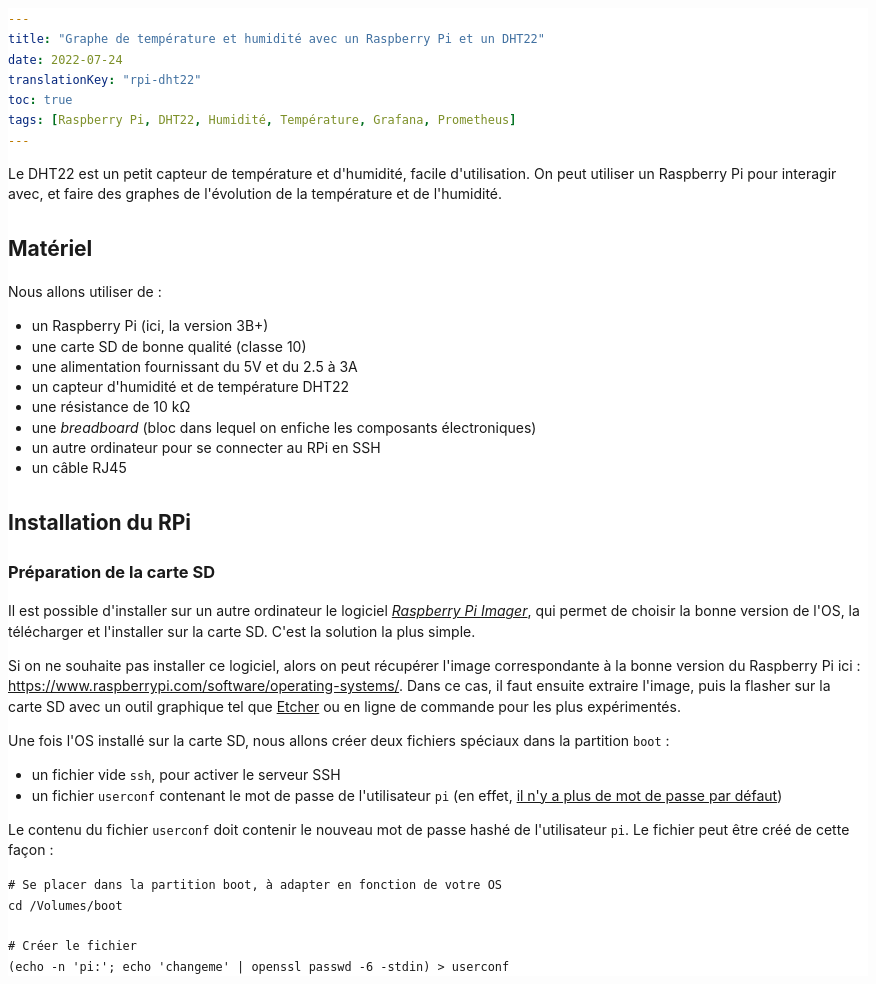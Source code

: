 ```yaml
---
title: "Graphe de température et humidité avec un Raspberry Pi et un DHT22"
date: 2022-07-24
translationKey: "rpi-dht22"
toc: true
tags: [Raspberry Pi, DHT22, Humidité, Température, Grafana, Prometheus]
---
```


Le DHT22 est un petit capteur de température et d'humidité, facile d'utilisation.
On peut utiliser un Raspberry Pi pour interagir avec, et faire des graphes de l'évolution de la température et de l'humidité.

## Matériel
Nous allons utiliser de :
- un Raspberry Pi (ici, la version 3B+)
- une carte SD de bonne qualité (classe 10)
- une alimentation fournissant du 5V et du 2.5 à 3A
- un capteur d'humidité et de température DHT22
- une résistance de 10 kΩ
- une _breadboard_ (bloc dans lequel on enfiche les composants électroniques)
- un autre ordinateur pour se connecter au RPi en SSH
- un câble RJ45

## Installation du RPi
### Préparation de la carte SD
Il est possible d'installer sur un autre ordinateur le logiciel _[Raspberry Pi Imager](https://www.raspberrypi.com/software/)_, qui permet de choisir la bonne version de l'OS, la télécharger et l'installer sur la carte SD.
C'est la solution la plus simple.

Si on ne souhaite pas installer ce logiciel, alors on peut récupérer l'image correspondante à la bonne version du Raspberry Pi ici : https://www.raspberrypi.com/software/operating-systems/.
Dans ce cas, il faut ensuite extraire l'image, puis la flasher sur la carte SD avec un outil graphique tel que [Etcher](https://www.balena.io/etcher/) ou en ligne de commande pour les plus expérimentés.

Une fois l'OS installé sur la carte SD, nous allons créer deux fichiers spéciaux dans la partition `boot` :
- un fichier vide `ssh`, pour activer le serveur SSH
- un fichier `userconf` contenant le mot de passe de l'utilisateur `pi` (en effet, [il n'y a plus de mot de passe par défaut](https://www.raspberrypi.com/news/raspberry-pi-bullseye-update-april-2022/))

Le contenu du fichier `userconf` doit contenir le nouveau mot de passe hashé de l'utilisateur `pi`.
Le fichier peut être créé de cette façon :

```shell
# Se placer dans la partition boot, à adapter en fonction de votre OS
cd /Volumes/boot

# Créer le fichier
(echo -n 'pi:'; echo 'changeme' | openssl passwd -6 -stdin) > userconf
```
